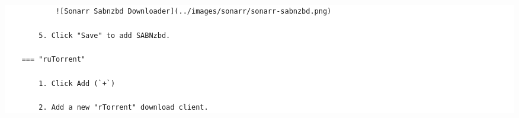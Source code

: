                ![Sonarr Sabnzbd Downloader](../images/sonarr/sonarr-sabnzbd.png)

            5. Click "Save" to add SABNzbd.

        === "ruTorrent"

            1. Click Add (`+`)

            2. Add a new "rTorrent" download client.
